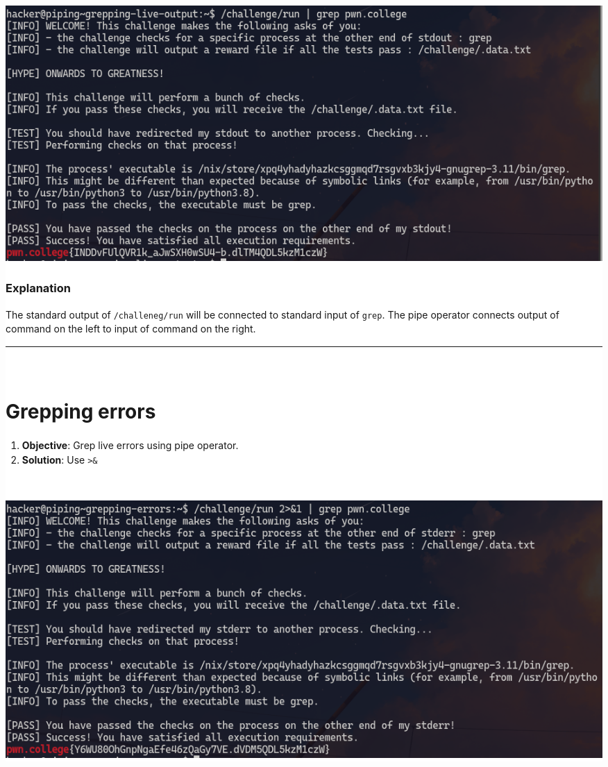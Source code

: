 ![](./sc/sc51.png)

### Explanation

The standard output of `/challeneg/run` will be connected to standard input of `grep`.
The pipe operator connects output of command on the left to input of command on the right.

***

&nbsp;

# Grepping errors
1. **Objective**: Grep live errors using pipe operator.
2. **Solution**: Use `>&`

&nbsp;

![](./sc/sc52.png)
